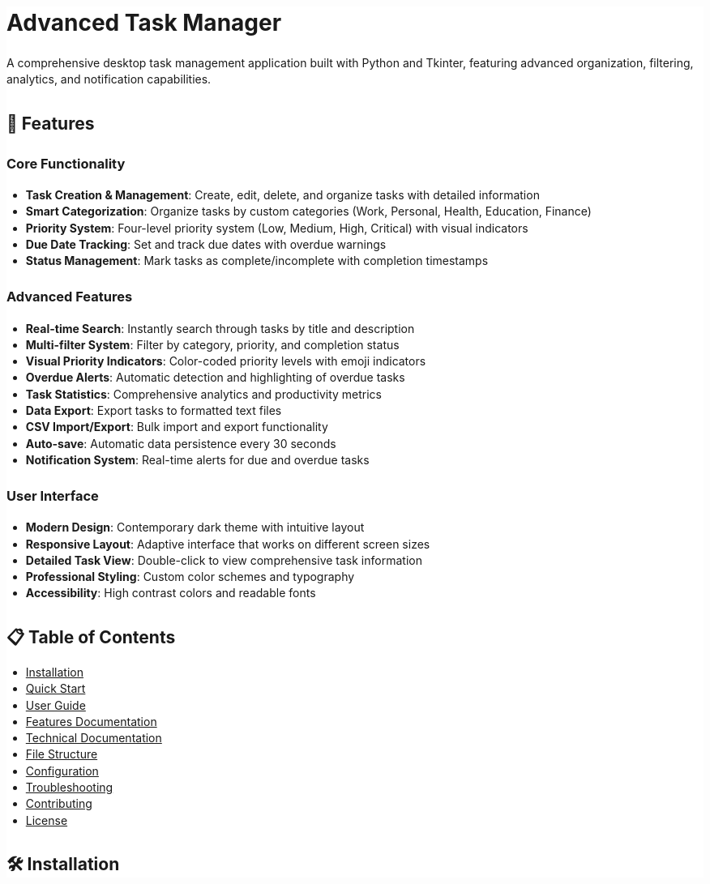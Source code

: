 # Advanced Task Manager

A comprehensive desktop task management application built with Python and Tkinter, featuring advanced organization, filtering, analytics, and notification capabilities.

## 🚀 Features

### Core Functionality
- **Task Creation & Management**: Create, edit, delete, and organize tasks with detailed information
- **Smart Categorization**: Organize tasks by custom categories (Work, Personal, Health, Education, Finance)
- **Priority System**: Four-level priority system (Low, Medium, High, Critical) with visual indicators
- **Due Date Tracking**: Set and track due dates with overdue warnings
- **Status Management**: Mark tasks as complete/incomplete with completion timestamps

### Advanced Features
- **Real-time Search**: Instantly search through tasks by title and description
- **Multi-filter System**: Filter by category, priority, and completion status
- **Visual Priority Indicators**: Color-coded priority levels with emoji indicators
- **Overdue Alerts**: Automatic detection and highlighting of overdue tasks
- **Task Statistics**: Comprehensive analytics and productivity metrics
- **Data Export**: Export tasks to formatted text files
- **CSV Import/Export**: Bulk import and export functionality
- **Auto-save**: Automatic data persistence every 30 seconds
- **Notification System**: Real-time alerts for due and overdue tasks

### User Interface
- **Modern Design**: Contemporary dark theme with intuitive layout
- **Responsive Layout**: Adaptive interface that works on different screen sizes
- **Detailed Task View**: Double-click to view comprehensive task information
- **Professional Styling**: Custom color schemes and typography
- **Accessibility**: High contrast colors and readable fonts

## 📋 Table of Contents

- [Installation](#installation)
- [Quick Start](#quick-start)
- [User Guide](#user-guide)
- [Features Documentation](#features-documentation)
- [Technical Documentation](#technical-documentation)
- [File Structure](#file-structure)
- [Configuration](#configuration)
- [Troubleshooting](#troubleshooting)
- [Contributing](#contributing)
- [License](#license)

## 🛠️ Installation
